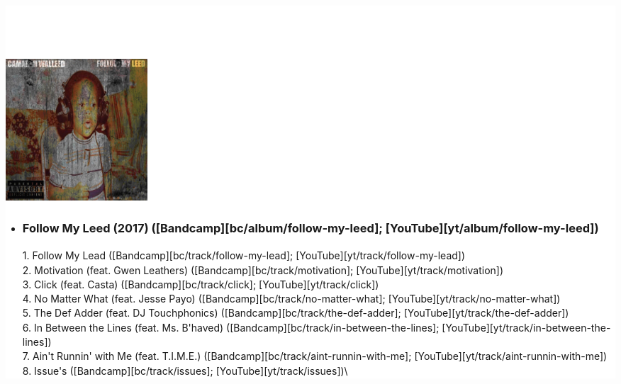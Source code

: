 <br><br><br>
<div align="left">
    <img width="200" alt="Follow My Leed (2017)" src="images/Follow My Leed (2017).png" />
</div>

- ### Follow My Leed (2017) ([Bandcamp][bc/album/follow-my-leed]; [YouTube][yt/album/follow-my-leed])
    1\. Follow My Lead ([Bandcamp][bc/track/follow-my-lead]; [YouTube][yt/track/follow-my-lead])\
    2\. Motivation (feat. Gwen Leathers) ([Bandcamp][bc/track/motivation]; [YouTube][yt/track/motivation])\
    3\. Click (feat. Casta) ([Bandcamp][bc/track/click]; [YouTube][yt/track/click])\
    4\. No Matter What (feat. Jesse Payo) ([Bandcamp][bc/track/no-matter-what]; [YouTube][yt/track/no-matter-what])\
    5\. The Def Adder (feat. DJ Touchphonics) ([Bandcamp][bc/track/the-def-adder]; [YouTube][yt/track/the-def-adder])\
    6\. In Between the Lines (feat. Ms. B\'haved) ([Bandcamp][bc/track/in-between-the-lines]; [YouTube][yt/track/in-between-the-lines])\
    7\. Ain\'t Runnin\' with Me (feat. T.I.M.E.) ([Bandcamp][bc/track/aint-runnin-with-me]; [YouTube][yt/track/aint-runnin-with-me])\
    8\. Issue\'s ([Bandcamp][bc/track/issues]; [YouTube][yt/track/issues])\

[bc/album/that-handsome-devil]: https://thathandsomedevil.bandcamp.com/album/that-handsome-devil
[bc/track/standing-room-in-heaven]: https://thathandsomedevil.bandcamp.com/track/standing-room-in-heaven
[bc/track/yada-yada]: https://thathandsomedevil.bandcamp.com/track/yada-yada
[bc/track/sleep-it-off]: https://thathandsomedevil.bandcamp.com/track/sleep-it-off
[bc/track/elephant-bones]: https://thathandsomedevil.bandcamp.com/track/elephant-bones
[bc/track/dating-tips]: https://thathandsomedevil.bandcamp.com/track/dating-tips
[bc/track/miss-america]: https://thathandsomedevil.bandcamp.com/track/miss-america
[bc/track/james-dean]: https://thathandsomedevil.bandcamp.com/track/james-dean
[yt/album/that-handsome-devil]: https://youtube.com/playlist?list=OLAK5uy_nXc2MfhOZn0U1tgDq82Iih5wz7SY7WCD8
[yt/track/standing-room-in-heaven]: https://youtu.be/bbgLUuTOVqI
[yt/track/yada-yada]: https://youtu.be/xx4aWCu2C3o
[yt/track/sleep-it-off]: https://youtu.be/qG3dopE6874
[yt/track/elephant-bones]: https://youtu.be/3ytZKs1ejIo
[yt/track/dating-tips]: https://youtu.be/dC0EKsA0pXM
[yt/track/miss-america]: https://youtu.be/5cCo_Gu2PTs
[yt/track/james-dean]: https://youtu.be/6xFh4de51Cc
[bc/album/a-city-dressed-in-dynamite]: https://thathandsomedevil.bandcamp.com/album/a-city-dressed-in-dynamite
[bc/track/damn-door]: https://thathandsomedevil.bandcamp.com/track/damn-door
[bc/track/wintergreen]: https://thathandsomedevil.bandcamp.com/track/wintergreen
[bc/track/rob-the-prez-o-dent]: https://thathandsomedevil.bandcamp.com/track/rob-the-prez-o-dent
[bc/track/pills-for-everything]: https://thathandsomedevil.bandcamp.com/track/pills-for-everything
[bc/track/cry]: https://thathandsomedevil.bandcamp.com/track/cry
[bc/track/kiss-the-cook]: https://thathandsomedevil.bandcamp.com/track/kiss-the-cook
[bc/track/viva-discordia]: https://thathandsomedevil.bandcamp.com/track/viva-discordia
[bc/track/squares]: https://thathandsomedevil.bandcamp.com/track/squares 
[bc/track/mexico]: https://thathandsomedevil.bandcamp.com/track/mexico
[bc/track/reagans-kids]: None 
[bc/track/treefood]: https://thathandsomedevil.bandcamp.com/track/treefood 
[bc/track/atom-shell]: None
[bc/track/karaoke-burial]: None
[bc/track/power-drunk]: None
[bc/track/powderbomb]: None
[bc/track/romance-is-dead]: None 
[yt/album/a-city-dressed-in-dynamite]: https://youtube.com/playlist?list=PLIJJ-h7l0md-okw1pQ2bP7-BsJbqOU4Zi
[yt/track/damn-door]: https://youtu.be/pOPX5poEP10
[yt/track/wintergreen]: https://youtu.be/g-QT8QawRBc
[yt/track/rob-the-prez-o-dent]: https://youtu.be/QauZ8sDL0-o
[yt/track/pills-for-everything]: https://youtu.be/VWIV6UMLwJA
[yt/track/cry]: https://youtu.be/u8hyoZL1E0E
[yt/track/kiss-the-cook]: https://youtu.be/Juc0AXDZzHc
[yt/track/viva-discordia]: https://youtu.be/wGYvTw-UFK0
[yt/track/squares]: https://youtu.be/PdGHIlfRBbY
[yt/track/mexico]: https://youtu.be/8jIW-FIGfR0
[yt/track/reagans-kids]: https://youtu.be/k2ifwDFvTko
[yt/track/treefood]: https://youtu.be/vxcgnSzSRsE 
[yt/track/atom-shell]: https://youtu.be/OLpNVXxVUmc
[yt/track/karaoke-burial]: https://youtu.be/LR4cBj5PMf0 
[yt/track/power-drunk]: https://youtu.be/7NwX_Xc-n3Q 
[yt/track/powderbomb]: https://youtu.be/r_vi5w3DKMs 
[yt/track/romance-is-dead]: https://youtu.be/S1m7bO96qUg 
[bc/album/enlightenments-for-suckers]: https://thathandsomedevil.bandcamp.com/album/enlightenments-for-suckers
[bc/track/bullet-math]: https://thathandsomedevil.bandcamp.com/track/bullet-math
[bc/track/stockholm-syndrome]: https://thathandsomedevil.bandcamp.com/track/stockholm-syndrome
[bc/track/disco-city]: https://thathandsomedevil.bandcamp.com/track/disco-city
[bc/track/eristocrats-viva-discordia-pt-ii]: https://thathandsomedevil.bandcamp.com/track/eristocrats-viva-discordia-pt-ii
[bc/track/johnny-wouldnt-die]: https://thathandsomedevil.bandcamp.com/track/johnny-wouldnt-die
[yt/album/enlightenments-for-suckers]: https://youtube.com/playlist?list=OLAK5uy_majJ6WvcePY5K0myXTTPz6GlKEQHtVB1o
[yt/track/bullet-math]: https://youtu.be/zkZ6EsbWv0w
[yt/track/stockholm-syndrome]: https://youtu.be/CzpVIA307kM
[yt/track/disco-city]: https://youtu.be/1LLGyj42DX0
[yt/track/eristocrats-viva-discordia-pt-ii]: https://youtu.be/rMJM_w96ek8
[yt/track/johnny-wouldnt-die]: https://youtu.be/1qKuJEVC4hk
[bc/album/the-jungle-book]: https://thathandsomedevil.bandcamp.com/album/the-jungle-book
[bc/track/the-jungle-book/intro]: https://thathandsomedevil.bandcamp.com/track/intro-2
[bc/track/friends]: https://thathandsomedevil.bandcamp.com/track/friends
[bc/track/trust]: https://thathandsomedevil.bandcamp.com/track/trust
[bc/track/march]: https://thathandsomedevil.bandcamp.com/track/march
[bc/track/fire]: https://thathandsomedevil.bandcamp.com/track/fire
[bc/track/bare]: https://thathandsomedevil.bandcamp.com/track/bare
[bc/track/home]: https://thathandsomedevil.bandcamp.com/track/home
[yt/album/the-jungle-book]: https://youtube.com/playlist?list=PL-bZjcpPnZb6Yycz9cOs6vAb-RNfS4f2c
[yt/track/the-jungle-book/intro]: https://youtu.be/zF--QyBKSGo
[yt/track/friends]: https://youtu.be/ykHihH_C3bo
[yt/track/trust]: https://youtu.be/cHHSgEqihis
[yt/track/march]: https://youtu.be/aOo1pNQAlYA
[yt/track/fire]: https://youtu.be/9Bg6jzF0M4I
[yt/track/bare]: https://youtu.be/Bw5BlJd0tdY
[yt/track/home]: https://youtu.be/5QThb9wBtaw
[bc/album/the-heart-goes-to-heaven-the-head-goes-to-hell]: https://thathandsomedevil.bandcamp.com/album/the-heart-goes-to-heaven-the-head-goes-to-hell
[bc/track/adapt]: https://thathandsomedevil.bandcamp.com/track/adapt
[bc/track/beckys-new-car]: https://thathandsomedevil.bandcamp.com/track/beckys-new-car
[bc/track/twist-the-knife]: https://thathandsomedevil.bandcamp.com/track/twist-the-knife
[bc/track/the-u-i-in-suicide]: https://thathandsomedevil.bandcamp.com/track/the-u-i-in-suicide
[bc/track/charlies-inferno]: https://thathandsomedevil.bandcamp.com/track/charlies-inferno
[bc/track/karmakaze]: https://thathandsomedevil.bandcamp.com/track/karmakaze
[bc/track/loving-parasite]: https://thathandsomedevil.bandcamp.com/track/loving-parasite
[bc/track/one-more-try]: https://thathandsomedevil.bandcamp.com/track/one-more-try
[bc/track/buyers-remorse]: https://thathandsomedevil.bandcamp.com/track/buyers-remorse
[bc/track/bored]: https://thathandsomedevil.bandcamp.com/track/bored
[bc/track/my-pen-is-a-shiv]: https://thathandsomedevil.bandcamp.com/track/my-pen-is-a-shiv
[bc/track/inside-you]: https://thathandsomedevil.bandcamp.com/track/inside-you
[bc/track/partys-dead]: https://thathandsomedevil.bandcamp.com/track/partys-dead
[yt/album/the-heart-goes-to-heaven-the-head-goes-to-hell]: https://youtube.com/playlist?list=OLAK5uy_n4xtqFSpEnuXM2DYsSymm4uUeeIPfUEHE
[yt/track/adapt]: https://youtu.be/l6nqeaEuVBM
[yt/track/beckys-new-car]: https://youtu.be/Rl_WOm8C144
[yt/track/twist-the-knife]: https://youtu.be/DKBPTY8XlHY
[yt/track/the-u-i-in-suicide]: https://youtu.be/gF_8jzxpOlM
[yt/track/charlies-inferno]: https://youtu.be/HkSUnEiSVYM
[yt/track/karmakaze]: https://youtu.be/5xgFYY8A6I4
[yt/track/loving-parasite]: https://youtu.be/N7TigQFMVeQ
[yt/track/one-more-try]: https://youtu.be/wv03JNZwjC0
[yt/track/buyers-remorse]: https://youtu.be/DwadeaIDM9M
[yt/track/bored]: https://youtu.be/-3CMRarLD4o
[yt/track/my-pen-is-a-shiv]: https://youtu.be/Fru1Pc-LeU4
[yt/track/inside-you]: https://youtu.be/LQ2OpFsFYB8
[yt/track/partys-dead]: https://youtu.be/qTc4HbvDCB4
[bc/album/drugs-guns-for-everyone]: https://thathandsomedevil.bandcamp.com/album/drugs-guns-for-everyone
[bc/track/no-roots]: https://thathandsomedevil.bandcamp.com/track/no-roots
[bc/track/the-cops]: https://thathandsomedevil.bandcamp.com/track/the-cops
[bc/track/throwing-up]: https://thathandsomedevil.bandcamp.com/track/throwing-up
[bc/track/m=l]: https://thathandsomedevil.bandcamp.com/track/-
[bc/track/party-mom-and-invisible-dad]: https://thathandsomedevil.bandcamp.com/track/party-mom-and-invisible-dad
[bc/track/junkies-in-love]: https://thathandsomedevil.bandcamp.com/track/junkies-in-love
[bc/track/the-face-for-it]: https://thathandsomedevil.bandcamp.com/track/the-face-for-it
[bc/track/70s-tuxedos]: https://thathandsomedevil.bandcamp.com/track/70s-tuxedos
[bc/track/goldfish-brain]: https://thathandsomedevil.bandcamp.com/track/goldfish-brain
[bc/track/time-machine]: https://thathandsomedevil.bandcamp.com/track/time-machine
[bc/track/the-last-ones]: https://thathandsomedevil.bandcamp.com/track/the-last-ones
[bc/track/a-drink-to-death]: https://thathandsomedevil.bandcamp.com/track/a-drink-to-death
[yt/album/drugs-guns-for-everyone]: https://youtube.com/playlist?list=OLAK5uy_l8_cvoI0xvdzaZtGCM-KSw4iBHobYCj2s
[yt/track/no-roots]: https://youtu.be/JIAwCOn3KgU
[yt/track/the-cops]: https://youtu.be/h5uDIk9m2OI
[yt/track/throwing-up]: https://youtu.be/S1JEY3YnUQ4
[yt/track/m=l]: https://youtu.be/WXh8bN5AgNs
[yt/track/party-mom-and-invisible-dad]: https://youtu.be/YNVfkMJ3pAo
[yt/track/junkies-in-love]: https://youtu.be/FpGJq8l8IsU
[yt/track/the-face-for-it]: https://youtu.be/dmnhwMgzVvk
[yt/track/70s-tuxedos]: https://youtu.be/cZzDbYIRM18
[yt/track/goldfish-brain]: https://youtu.be/SjMVAQNJ_VY
[yt/track/time-machine]: https://youtu.be/SmDw3GeVk7U
[yt/track/the-last-ones]: https://youtu.be/jx72BOGm0Jo
[yt/track/a-drink-to-death]: https://youtu.be/MbY7yVp_bYQ
[bc/album/history-is-a-suicide-note]: https://thathandsomedevil.bandcamp.com/album/history-is-a-suicide-note
[bc/track/savages]: https://thathandsomedevil.bandcamp.com/track/savages
[bc/track/fake]: https://thathandsomedevil.bandcamp.com/track/fake
[bc/track/emergency]: https://thathandsomedevil.bandcamp.com/track/emergency
[bc/track/echo-chamber]: https://thathandsomedevil.bandcamp.com/track/echo-chamber
[bc/track/pendulumonium]: https://thathandsomedevil.bandcamp.com/track/pendulumonium
[bc/track/its-trump]: None
[yt/album/history-is-a-suicide-note]: https://youtube.com/playlist?list=OLAK5uy_mxC1Qdeaf9uWRqwp3VTOpaE0gSDHa9jvg
[yt/track/savages]: https://youtu.be/E1l9AQiEgFM
[yt/track/fake]: https://youtu.be/PooXxQvWQTo
[yt/track/emergency]: https://youtu.be/yaHuLlhXlBQ
[yt/track/echo-chamber]: https://youtu.be/n9Jhbm0wvRY
[yt/track/pendulumonium]: https://youtu.be/o9H31zbawXU
[yt/track/its-trump]: https://youtu.be/17AfoH3ns0E
[bc/album/your-parents-are-sellouts]: https://thathandsomedevil.bandcamp.com/album/your-parents-are-sellouts
[bc/track/your-parents-are-sellouts/intro]: https://thathandsomedevil.bandcamp.com/track/intro
[bc/track/the-unpossible]: https://thathandsomedevil.bandcamp.com/track/the-unpossible
[bc/track/dinosaur]: https://thathandsomedevil.bandcamp.com/track/dinosaur
[bc/track/shutup-youre-stupid]: https://thathandsomedevil.bandcamp.com/track/shutup-youre-stupid
[bc/track/hoodlum]: https://thathandsomedevil.bandcamp.com/track/hoodlum
[bc/track/guys-are-gross]: https://thathandsomedevil.bandcamp.com/track/guys-are-gross
[bc/track/date-rape-u]: https://thathandsomedevil.bandcamp.com/track/date-rape-u
[bc/track/everyones-trying-to-kill-me]: https://thathandsomedevil.bandcamp.com/track/everyones-trying-to-kill-me
[bc/track/bad-vibes]: https://thathandsomedevil.bandcamp.com/track/bad-vibes
[bc/track/f2f]: https://thathandsomedevil.bandcamp.com/track/f2f
[bc/track/punch-in-the-face]: https://thathandsomedevil.bandcamp.com/track/punch-in-the-face
[bc/track/evl-ppl]: https://thathandsomedevil.bandcamp.com/track/evl-ppl
[bc/track/la-di-frickin-da]: https://thathandsomedevil.bandcamp.com/track/la-di-frickin-da
[bc/track/outro]: https://thathandsomedevil.bandcamp.com/track/outro
[yt/album/your-parents-are-sellouts]: https://youtube.com/playlist?list=OLAK5uy_mwbS3zBebMV7ZKcUcuEB7Ioz-0RGKv_6w
[yt/track/your-parents-are-sellouts/intro]: https://youtu.be/AHCqyIfK4ak
[yt/track/the-unpossible]: https://youtu.be/aqqRWShqSUk
[yt/track/dinosaur]: https://youtu.be/Zgeyzl7529Q
[yt/track/shutup-youre-stupid]: https://youtu.be/WdlRqbPUANs
[yt/track/hoodlum]: https://youtu.be/3LKsthtTKz8
[yt/track/guys-are-gross]: https://youtu.be/dx5L1UutbW4
[yt/track/date-rape-u]: https://youtu.be/Zy8l1tHpA3w
[yt/track/everyones-trying-to-kill-me]: https://youtu.be/dmM4LHayPsU
[yt/track/bad-vibes]: https://youtu.be/6u9Mxh9gL1Y
[yt/track/f2f]: https://youtu.be/AcuxnUN3J50
[yt/track/punch-in-the-face]: https://youtu.be/wkFeauVx-A8
[yt/track/evl-ppl]: https://youtu.be/ULoyWoF6IYo
[yt/track/la-di-frickin-da]: https://youtu.be/pbbYehMICV4
[yt/track/outro]: https://youtu.be/BuJpR2pKCKM
[bc/album/exploitopia]: https://thathandsomedevil.bandcamp.com/album/exploitopia
[bc/track/the-age-of-men]: https://thathandsomedevil.bandcamp.com/track/the-age-of-men
[bc/track/a-million-bots]: https://thathandsomedevil.bandcamp.com/track/a-million-bots
[bc/track/everybodys-robbing-everyone]: https://thathandsomedevil.bandcamp.com/track/everybodys-robbing-everyone
[bc/track/youre-doing-too-much-cocaine]: https://thathandsomedevil.bandcamp.com/track/youre-doing-too-much-cocaine
[bc/track/gravity-of-the-situation]: https://thathandsomedevil.bandcamp.com/track/gravity-of-the-situation
[bc/track/before-you-were-born]: https://thathandsomedevil.bandcamp.com/track/before-you-were-born
[bc/track/tonight]: https://thathandsomedevil.bandcamp.com/track/tonight
[bc/track/about-you]: https://thathandsomedevil.bandcamp.com/track/about-you
[bc/track/buddha-was-a-rich-boy]: https://thathandsomedevil.bandcamp.com/track/buddha-was-a-rich-boy
[bc/track/kill-the-rat]: https://thathandsomedevil.bandcamp.com/track/kill-the-rat
[bc/track/cleanse-my-algorithm]: https://thathandsomedevil.bandcamp.com/track/cleanse-my-algorithm
[bc/track/crooked-heart]: https://thathandsomedevil.bandcamp.com/track/crooked-heart
[bc/track/the-toilet-that-killed-elvis]: https://thathandsomedevil.bandcamp.com/track/the-toilet-that-killed-elvis
[yt/album/exploitopia]: https://youtube.com/playlist?list=OLAK5uy_lL1y5STya1fc_n1oULAi7KaXoh09tweT4
[yt/track/the-age-of-men]: https://youtu.be/43nIDwAiTp8
[yt/track/a-million-bots]: https://youtu.be/WnP_HAG8O18
[yt/track/everybodys-robbing-everyone]: https://youtu.be/UKSan2UJxJ4
[yt/track/youre-doing-too-much-cocaine]: https://youtu.be/91_yxfukZ6o
[yt/track/gravity-of-the-situation]: https://youtu.be/JlwjiedPvzo
[yt/track/before-you-were-born]: https://youtu.be/AMYNB_fl5gY
[yt/track/tonight]: https://youtu.be/-3__FEja9wY
[yt/track/about-you]: https://youtu.be/AwtN0OgjM-M
[yt/track/buddha-was-a-rich-boy]: https://youtu.be/pi7LOPNKHCg
[yt/track/kill-the-rat]: https://youtu.be/mrRe2qRCDpQ
[yt/track/cleanse-my-algorithm]: https://youtu.be/aDU92P3IJTE
[yt/track/crooked-heart]: https://youtu.be/R9HBtB3CBVA
[yt/track/the-toilet-that-killed-elvis]: https://youtu.be/WemDEG5slzo
[bc/track/charlie-2-the-money-grab]: https://thathandsomedevil.bandcamp.com/track/charlie-2-the-money-grab
[yt/track/dating-tips-(clean)]: https://youtu.be/GpOrN_r4e7c
[yt/track/dating-tips-(album-version)]: https://youtu.be/GpOrN_r4e7c?t=240
[yt/track/dating-tips-(instrumental)]: https://youtu.be/GpOrN_r4e7c?t=475
[yt/track/how-to-get-money]: https://youtu.be/CzkMkr99R8o
[yt/track/how-to-get-money-(instrumental)]: https://youtu.be/GpOrN_r4e7c?t=1004
[yt/track/dont-go]: https://youtu.be/fqxUaA6YDa8
[yt/track/it-aint-easy]: https://youtu.be/MBVFTczvtHI
[yt/track/mr-grinch]: https://youtu.be/tLSrMlFg3KQ
[yt/track/chicken-claw]: https://youtu.be/KvBpm1AGr54 
[yt/track/steady-and-slow]: https://youtu.be/6ukfhdjm4KQ
[yt/track/hey-white-boy]: https://youtu.be/o19Gk9anryY
[yt/track/lucky-me]: https://youtu.be/cPGvn_IglFs
[yt/track/marilyn-loves-heroin]: https://youtu.be/GS5DIOanx78
[yt/track/how-to-get-more-money-and-not-have-to-shoot-somebody]: https://youtu.be/Enz7ZHniQw0
[yt/track/its-a-mans-mans-mans-world]: https://youtu.be/yYnBr7U5U6Q
[yt/track/im-too-sexy]: https://youtu.be/0PsPwuWJxGk
[yt/track/fairytale-of-new-york]: https://youtu.be/3LsnFACuCDg
[yt/track/smilin-with-a-gun-in-your-mouth]: https://youtu.be/L1729ufF37k
[yt/track/chinatown-bench]: https://youtu.be/pZTwO2w5QOg
[yt/track/the-behind-your-back-dance]: https://youtu.be/cSj3obpU3N8
[yt/track/talk-dirty-to-me]: https://youtu.be/q3pZusYXgus
[yt/track/talk-dirty-to-me-alternate-version]: https://youtu.be/kzqEcELY3E8
[yt/track/face-in-the-sun]: https://youtu.be/NnFI604oF7Q
[yt/track/bangbang]: https://youtu.be/yqHf7k0H3Us
[yt/track/guns-of-brixton]: https://youtu.be/5y0fZzcwO34
[yt/track/just-a-gigolo]: https://youtu.be/Jy3JkBL-Ic0 
[yt/track/nuthin-but-a-g-thang]: https://youtu.be/HyH8oOI579U
[yt/track/pills-for-everything-doc-delay-overhaul]: https://youtu.be/yF4g9VP2h3M
[yt/track/viva-discordia-live]: https://youtu.be/_mAIkRR7D14
[yt/track/shutup-youre-stupid-live]: https://youtu.be/mMTPs-VcKLQ
[yt/track/charlies-inferno-live]: https://youtu.be/FvCc_yGhHX8
[yt/track/junkies-in-love-live]: https://youtu.be/nv0sRDZey1A
[yt/track/elephant-bones-gh2-version]: https://youtu.be/yfYXYQ6WBFk
[yt/track/powderbomb-alternate-version]: https://youtu.be/sUg452wQE4Y
[yt/track/charlie-2-the-money-grab]: https://youtu.be/Fm_vImqpyOw
[bc/album/jesus-chrysler]: https://godforbid.bandcamp.com/album/jesus-chrysler
[bc/track/previous-behavior]: https://godforbid.bandcamp.com/track/previous-behavior-prod-louis-mackey
[bc/track/brother]: https://godforbid.bandcamp.com/track/brother-prod-dj-7l
[bc/track/the-problem]: https://godforbid.bandcamp.com/track/the-problem-prod-louis-mackey
[bc/track/black-elk]: https://godforbid.bandcamp.com/track/black-elk-prod-dr-quandary
[bc/track/where-the-lonely-go]: https://godforbid.bandcamp.com/track/where-the-lonely-go-prod-louis-mackey